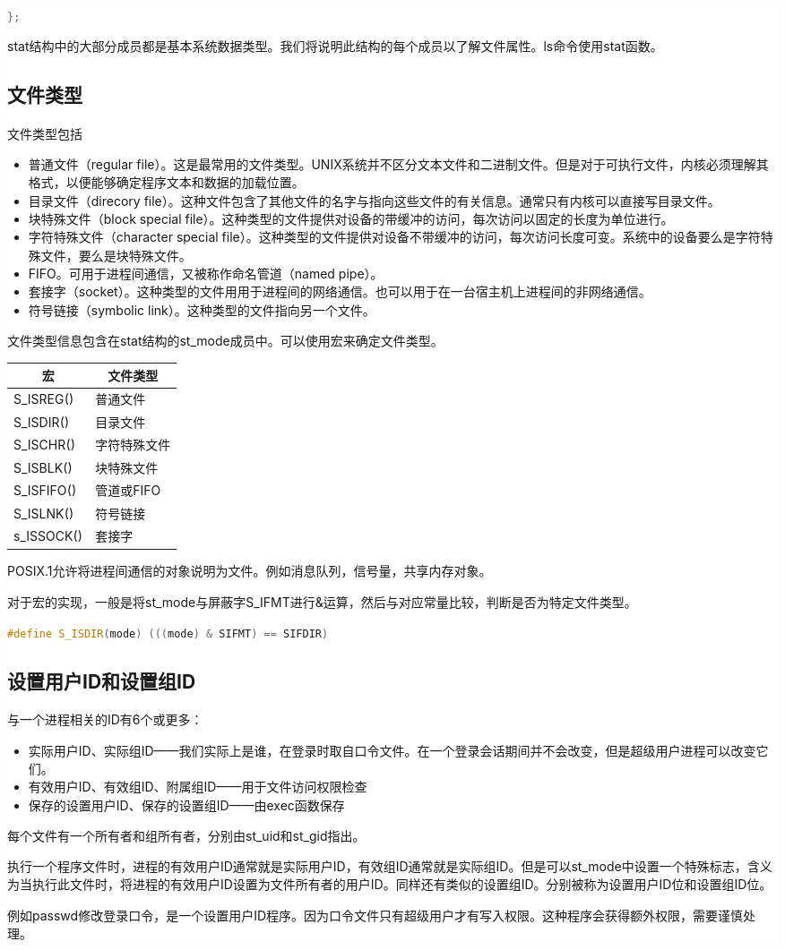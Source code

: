 ```cpp
};
```

stat结构中的大部分成员都是基本系统数据类型。我们将说明此结构的每个成员以了解文件属性。ls命令使用stat函数。

## 文件类型

文件类型包括

- 普通文件（regular file）。这是最常用的文件类型。UNIX系统并不区分文本文件和二进制文件。但是对于可执行文件，内核必须理解其格式，以便能够确定程序文本和数据的加载位置。
- 目录文件（direcory file）。这种文件包含了其他文件的名字与指向这些文件的有关信息。通常只有内核可以直接写目录文件。
- 块特殊文件（block special file）。这种类型的文件提供对设备的带缓冲的访问，每次访问以固定的长度为单位进行。
- 字符特殊文件（character special file）。这种类型的文件提供对设备不带缓冲的访问，每次访问长度可变。系统中的设备要么是字符特殊文件，要么是块特殊文件。
- FIFO。可用于进程间通信，又被称作命名管道（named pipe）。
- 套接字（socket）。这种类型的文件用用于进程间的网络通信。也可以用于在一台宿主机上进程间的非网络通信。
- 符号链接（symbolic link）。这种类型的文件指向另一个文件。

文件类型信息包含在stat结构的st_mode成员中。可以使用宏来确定文件类型。

| 宏          | 文件类型    |
| ---------- | ------- |
| S_ISREG()  | 普通文件    |
| S_ISDIR()  | 目录文件    |
| S_ISCHR()  | 字符特殊文件  |
| S_ISBLK()  | 块特殊文件   |
| S_ISFIFO() | 管道或FIFO |
| S_ISLNK()  | 符号链接    |
| s_ISSOCK() | 套接字     |

POSIX.1允许将进程间通信的对象说明为文件。例如消息队列，信号量，共享内存对象。

对于宏的实现，一般是将st_mode与屏蔽字S_IFMT进行&运算，然后与对应常量比较，判断是否为特定文件类型。

```cpp
#define S_ISDIR(mode) (((mode) & SIFMT) == SIFDIR)
```

## 设置用户ID和设置组ID

与一个进程相关的ID有6个或更多：

- 实际用户ID、实际组ID——我们实际上是谁，在登录时取自口令文件。在一个登录会话期间并不会改变，但是超级用户进程可以改变它们。
- 有效用户ID、有效组ID、附属组ID——用于文件访问权限检查
- 保存的设置用户ID、保存的设置组ID——由exec函数保存

每个文件有一个所有者和组所有者，分别由st_uid和st_gid指出。

执行一个程序文件时，进程的有效用户ID通常就是实际用户ID，有效组ID通常就是实际组ID。但是可以st_mode中设置一个特殊标志，含义为当执行此文件时，将进程的有效用户ID设置为文件所有者的用户ID。同样还有类似的设置组ID。分别被称为设置用户ID位和设置组ID位。

例如passwd修改登录口令，是一个设置用户ID程序。因为口令文件只有超级用户才有写入权限。这种程序会获得额外权限，需要谨慎处理。
